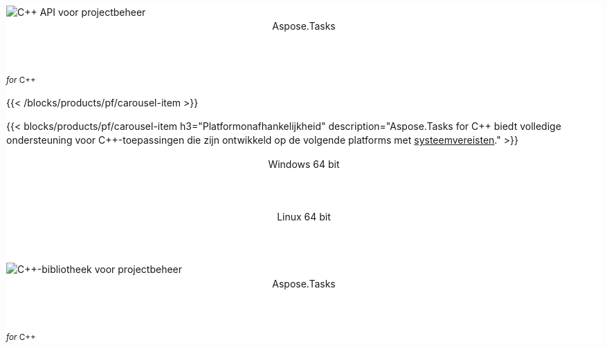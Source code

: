  </div>
 
 <div class="d1-logo">
  <img width="70" height="75" alt="C++ API voor projectbeheer" src="https://www.aspose.cloud/templates/aspose/img/products/tasks/aspose_tasks-for-cpp.svg"/>
  <header>
   Aspose.Tasks
  </header>
  <footer>
   <small>
    <em>
     for
    </em>
    C++
   </small>
  </footer>
 </div>
 
</div>

{{< /blocks/products/pf/carousel-item >}}

{{< blocks/products/pf/carousel-item h3="Platformonafhankelijkheid" description="Aspose.Tasks for C++ biedt volledige ondersteuning voor C++-toepassingen die zijn ontwikkeld op de volgende platforms met [systeemvereisten](https://docs.aspose.com/tasks/cpp/installation/)." >}}
<div class="diagram1 d1-cplus">
 <div class="d1-row">
  <div class="d1-col d1-left">
   <header>
    <i class="fa fa-cubes">
    </i>
    Windows 64 bit
   </header>
  </div>
  
  <div class="d1-col d1-right">
   <header>
    <i class="fa fa-cubes">
    </i>
    Linux 64 bit
   </header>
  </div>
  
 </div>
 
 <div class="d1-logo">
  <img width="70" height="75" alt="C++-bibliotheek voor projectbeheer" src="https://www.aspose.cloud/templates/aspose/img/products/tasks/aspose_tasks-for-cpp.svg"/>
  <header>
   Aspose.Tasks
  </header>
  <footer>
   <small>
    <em>
     for
    </em>
    C++
   </small>
  </footer>
 </div>
 
